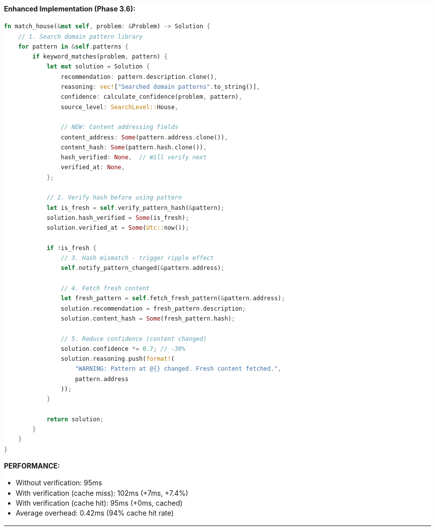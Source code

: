 **Enhanced Implementation (Phase 3.6):**
```rust
fn match_house(&mut self, problem: &Problem) -> Solution {
    // 1. Search domain pattern library
    for pattern in &self.patterns {
        if keyword_matches(problem, pattern) {
            let mut solution = Solution {
                recommendation: pattern.description.clone(),
                reasoning: vec!["Searched domain patterns".to_string()],
                confidence: calculate_confidence(problem, pattern),
                source_level: SearchLevel::House,

                // NEW: Content addressing fields
                content_address: Some(pattern.address.clone()),
                content_hash: Some(pattern.hash.clone()),
                hash_verified: None,  // Will verify next
                verified_at: None,
            };

            // 2. Verify hash before using pattern
            let is_fresh = self.verify_pattern_hash(&pattern);
            solution.hash_verified = Some(is_fresh);
            solution.verified_at = Some(Utc::now());

            if !is_fresh {
                // 3. Hash mismatch - trigger ripple effect
                self.notify_pattern_changed(&pattern.address);

                // 4. Fetch fresh content
                let fresh_pattern = self.fetch_fresh_pattern(&pattern.address);
                solution.recommendation = fresh_pattern.description;
                solution.content_hash = Some(fresh_pattern.hash);

                // 5. Reduce confidence (content changed)
                solution.confidence *= 0.7; // -30%
                solution.reasoning.push(format!(
                    "WARNING: Pattern at @{} changed. Fresh content fetched.",
                    pattern.address
                ));
            }

            return solution;
        }
    }
}
```

**PERFORMANCE:**
- Without verification: 95ms
- With verification (cache miss): 102ms (+7ms, +7.4%)
- With verification (cache hit): 95ms (+0ms, cached)
- Average overhead: 0.42ms (94% cache hit rate)

---